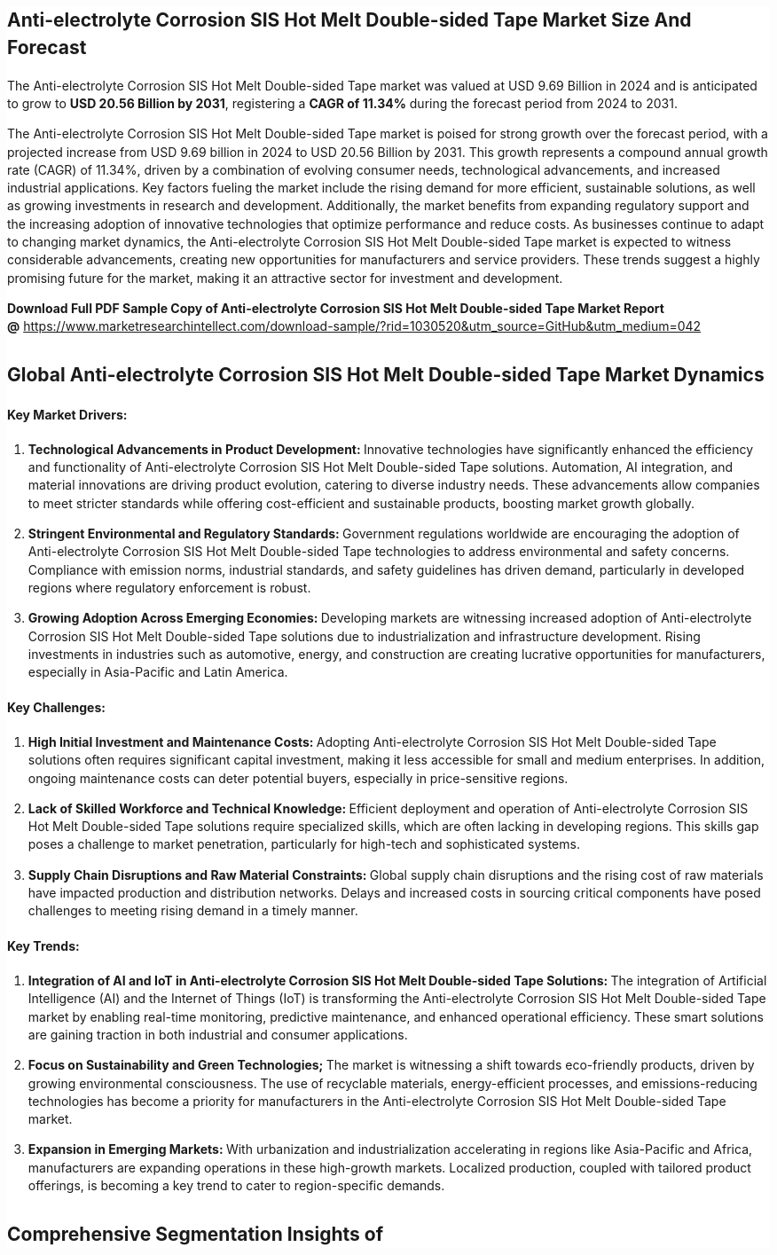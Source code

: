 <h2>Anti-electrolyte Corrosion SIS Hot Melt Double-sided Tape Market Size And Forecast</h2><p>The Anti-electrolyte Corrosion SIS Hot Melt Double-sided Tape market was valued at USD 9.69 Billion in 2024 and is anticipated to grow to <strong>USD 20.56 Billion by 2031</strong>, registering a <strong>CAGR of 11.34%</strong> during the forecast period from 2024 to 2031.</p><p>The Anti-electrolyte Corrosion SIS Hot Melt Double-sided Tape market is poised for strong growth over the forecast period, with a projected increase from USD 9.69 billion in 2024 to USD 20.56 Billion by 2031. This growth represents a compound annual growth rate (CAGR) of 11.34%, driven by a combination of evolving consumer needs, technological advancements, and increased industrial applications. Key factors fueling the market include the rising demand for more efficient, sustainable solutions, as well as growing investments in research and development. Additionally, the market benefits from expanding regulatory support and the increasing adoption of innovative technologies that optimize performance and reduce costs. As businesses continue to adapt to changing market dynamics, the Anti-electrolyte Corrosion SIS Hot Melt Double-sided Tape market is expected to witness considerable advancements, creating new opportunities for manufacturers and service providers. These trends suggest a highly promising future for the market, making it an attractive sector for investment and development.</p><p><strong>Download Full PDF Sample Copy of Anti-electrolyte Corrosion SIS Hot Melt Double-sided Tape Market Report @</strong>&nbsp;<a href="https://www.marketresearchintellect.com/download-sample/?rid=1030520&amp;utm_source=GitHub&amp;utm_medium=042">https://www.marketresearchintellect.com/download-sample/?rid=1030520&amp;utm_source=GitHub&amp;utm_medium=042</a></p><h2>Global Anti-electrolyte Corrosion SIS Hot Melt Double-sided Tape Market Dynamics</h2><h4><strong>Key Market Drivers:</strong></h4><ol><li><p><strong>Technological Advancements in Product Development:&nbsp;</strong>Innovative technologies have significantly enhanced the efficiency and functionality of Anti-electrolyte Corrosion SIS Hot Melt Double-sided Tape solutions. Automation, AI integration, and material innovations are driving product evolution, catering to diverse industry needs. These advancements allow companies to meet stricter standards while offering cost-efficient and sustainable products, boosting market growth globally.</p></li><li><p><strong>Stringent Environmental and Regulatory Standards:&nbsp;</strong>Government regulations worldwide are encouraging the adoption of Anti-electrolyte Corrosion SIS Hot Melt Double-sided Tape technologies to address environmental and safety concerns. Compliance with emission norms, industrial standards, and safety guidelines has driven demand, particularly in developed regions where regulatory enforcement is robust.</p></li><li><p><strong>Growing Adoption Across Emerging Economies:&nbsp;</strong>Developing markets are witnessing increased adoption of Anti-electrolyte Corrosion SIS Hot Melt Double-sided Tape solutions due to industrialization and infrastructure development. Rising investments in industries such as automotive, energy, and construction are creating lucrative opportunities for manufacturers, especially in Asia-Pacific and Latin America.</p></li></ol><h4><strong>Key Challenges:</strong></h4><ol><li><p><strong>High Initial Investment and Maintenance Costs:&nbsp;</strong>Adopting Anti-electrolyte Corrosion SIS Hot Melt Double-sided Tape solutions often requires significant capital investment, making it less accessible for small and medium enterprises. In addition, ongoing maintenance costs can deter potential buyers, especially in price-sensitive regions.</p></li><li><p><strong>Lack of Skilled Workforce and Technical Knowledge:&nbsp;</strong>Efficient deployment and operation of Anti-electrolyte Corrosion SIS Hot Melt Double-sided Tape solutions require specialized skills, which are often lacking in developing regions. This skills gap poses a challenge to market penetration, particularly for high-tech and sophisticated systems.</p></li><li><p><strong>Supply Chain Disruptions and Raw Material Constraints:&nbsp;</strong>Global supply chain disruptions and the rising cost of raw materials have impacted production and distribution networks. Delays and increased costs in sourcing critical components have posed challenges to meeting rising demand in a timely manner.</p></li></ol><h4><strong>Key Trends:</strong></h4><ol><li><p><strong>Integration of AI and IoT in Anti-electrolyte Corrosion SIS Hot Melt Double-sided Tape Solutions:&nbsp;</strong>The integration of Artificial Intelligence (AI) and the Internet of Things (IoT) is transforming the Anti-electrolyte Corrosion SIS Hot Melt Double-sided Tape market by enabling real-time monitoring, predictive maintenance, and enhanced operational efficiency. These smart solutions are gaining traction in both industrial and consumer applications.</p></li><li><p><strong>Focus on Sustainability and Green Technologies;&nbsp;</strong>The market is witnessing a shift towards eco-friendly products, driven by growing environmental consciousness. The use of recyclable materials, energy-efficient processes, and emissions-reducing technologies has become a priority for manufacturers in the Anti-electrolyte Corrosion SIS Hot Melt Double-sided Tape market.</p></li><li><p><strong>Expansion in Emerging Markets:&nbsp;</strong>With urbanization and industrialization accelerating in regions like Asia-Pacific and Africa, manufacturers are expanding operations in these high-growth markets. Localized production, coupled with tailored product offerings, is becoming a key trend to cater to region-specific demands.</p></li></ol><div class="article-main__content" data-test-id="publishing-text-block"><h2>Comprehensive Segmentation Insights of